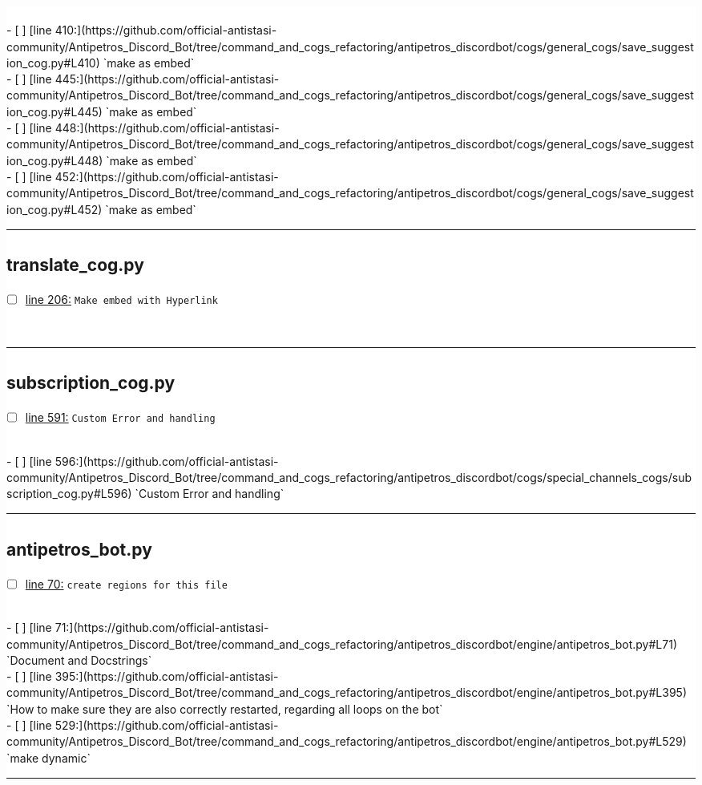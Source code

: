 <br>
- [ ] [line 410:](https://github.com/official-antistasi-community/Antipetros_Discord_Bot/tree/command_and_cogs_refactoring/antipetros_discordbot/cogs/general_cogs/save_suggestion_cog.py#L410)  `make as embed`
<br>
- [ ] [line 445:](https://github.com/official-antistasi-community/Antipetros_Discord_Bot/tree/command_and_cogs_refactoring/antipetros_discordbot/cogs/general_cogs/save_suggestion_cog.py#L445)  `make as embed`
<br>
- [ ] [line 448:](https://github.com/official-antistasi-community/Antipetros_Discord_Bot/tree/command_and_cogs_refactoring/antipetros_discordbot/cogs/general_cogs/save_suggestion_cog.py#L448)  `make as embed`
<br>
- [ ] [line 452:](https://github.com/official-antistasi-community/Antipetros_Discord_Bot/tree/command_and_cogs_refactoring/antipetros_discordbot/cogs/general_cogs/save_suggestion_cog.py#L452)  `make as embed`
<br>

---

## translate_cog.py

- [ ] [line 206:](https://github.com/official-antistasi-community/Antipetros_Discord_Bot/tree/command_and_cogs_refactoring/antipetros_discordbot/cogs/general_cogs/translate_cog.py#L206)  `Make embed with Hyperlink`
<br>

---

## subscription_cog.py

- [ ] [line 591:](https://github.com/official-antistasi-community/Antipetros_Discord_Bot/tree/command_and_cogs_refactoring/antipetros_discordbot/cogs/special_channels_cogs/subscription_cog.py#L591)  `Custom Error and handling`
<br>
- [ ] [line 596:](https://github.com/official-antistasi-community/Antipetros_Discord_Bot/tree/command_and_cogs_refactoring/antipetros_discordbot/cogs/special_channels_cogs/subscription_cog.py#L596)  `Custom Error and handling`
<br>

---

## antipetros_bot.py

- [ ] [line 70:](https://github.com/official-antistasi-community/Antipetros_Discord_Bot/tree/command_and_cogs_refactoring/antipetros_discordbot/engine/antipetros_bot.py#L70)  `create regions for this file`
<br>
- [ ] [line 71:](https://github.com/official-antistasi-community/Antipetros_Discord_Bot/tree/command_and_cogs_refactoring/antipetros_discordbot/engine/antipetros_bot.py#L71)  `Document and Docstrings`
<br>
- [ ] [line 395:](https://github.com/official-antistasi-community/Antipetros_Discord_Bot/tree/command_and_cogs_refactoring/antipetros_discordbot/engine/antipetros_bot.py#L395)  `How to make sure they are also correctly restarted, regarding all loops on the bot`
<br>
- [ ] [line 529:](https://github.com/official-antistasi-community/Antipetros_Discord_Bot/tree/command_and_cogs_refactoring/antipetros_discordbot/engine/antipetros_bot.py#L529)  `make dynamic`
<br>

---